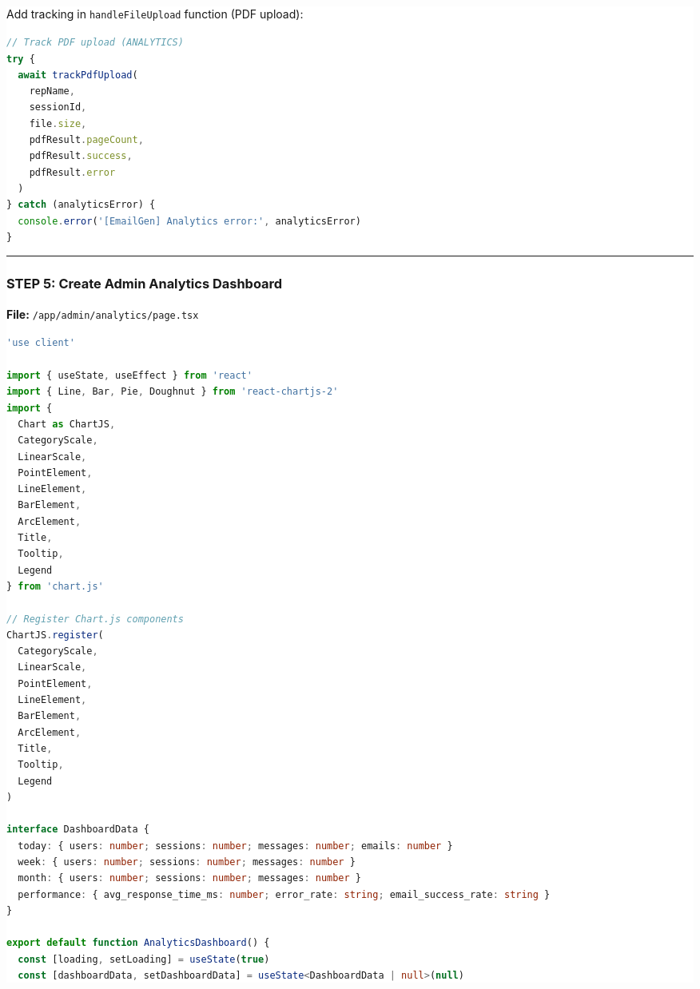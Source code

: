 Add tracking in `handleFileUpload` function (PDF upload):
```typescript
// Track PDF upload (ANALYTICS)
try {
  await trackPdfUpload(
    repName,
    sessionId,
    file.size,
    pdfResult.pageCount,
    pdfResult.success,
    pdfResult.error
  )
} catch (analyticsError) {
  console.error('[EmailGen] Analytics error:', analyticsError)
}
```

---

### STEP 5: Create Admin Analytics Dashboard

**File:** `/app/admin/analytics/page.tsx`

```typescript
'use client'

import { useState, useEffect } from 'react'
import { Line, Bar, Pie, Doughnut } from 'react-chartjs-2'
import {
  Chart as ChartJS,
  CategoryScale,
  LinearScale,
  PointElement,
  LineElement,
  BarElement,
  ArcElement,
  Title,
  Tooltip,
  Legend
} from 'chart.js'

// Register Chart.js components
ChartJS.register(
  CategoryScale,
  LinearScale,
  PointElement,
  LineElement,
  BarElement,
  ArcElement,
  Title,
  Tooltip,
  Legend
)

interface DashboardData {
  today: { users: number; sessions: number; messages: number; emails: number }
  week: { users: number; sessions: number; messages: number }
  month: { users: number; sessions: number; messages: number }
  performance: { avg_response_time_ms: number; error_rate: string; email_success_rate: string }
}

export default function AnalyticsDashboard() {
  const [loading, setLoading] = useState(true)
  const [dashboardData, setDashboardData] = useState<DashboardData | null>(null)
```